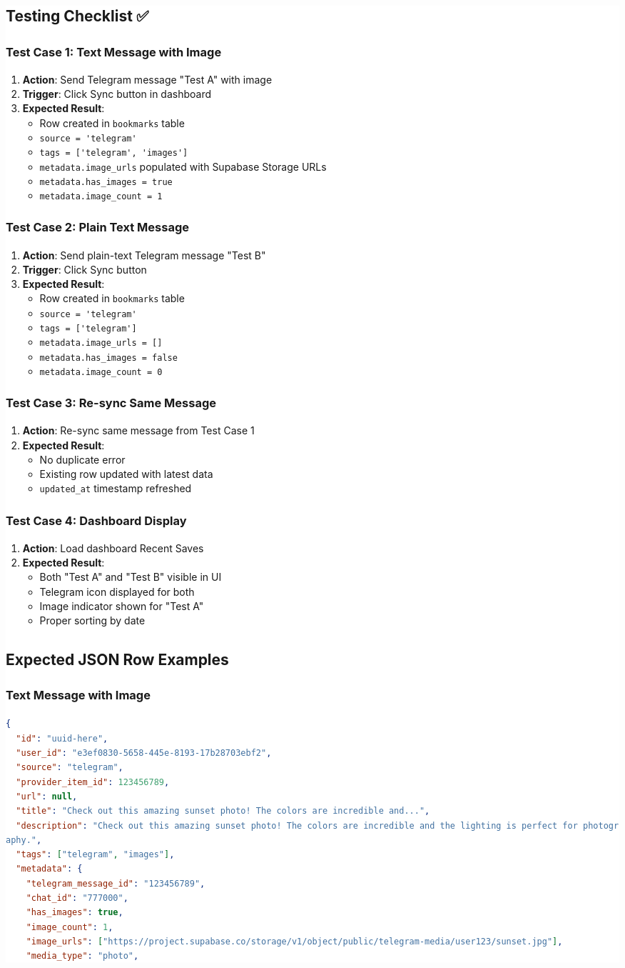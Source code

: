 ## Testing Checklist ✅

### Test Case 1: Text Message with Image
1. **Action**: Send Telegram message "Test A" with image
2. **Trigger**: Click Sync button in dashboard
3. **Expected Result**:
   - Row created in `bookmarks` table
   - `source = 'telegram'`
   - `tags = ['telegram', 'images']`
   - `metadata.image_urls` populated with Supabase Storage URLs
   - `metadata.has_images = true`
   - `metadata.image_count = 1`

### Test Case 2: Plain Text Message
1. **Action**: Send plain-text Telegram message "Test B"
2. **Trigger**: Click Sync button
3. **Expected Result**:
   - Row created in `bookmarks` table
   - `source = 'telegram'`
   - `tags = ['telegram']`
   - `metadata.image_urls = []`
   - `metadata.has_images = false`
   - `metadata.image_count = 0`

### Test Case 3: Re-sync Same Message
1. **Action**: Re-sync same message from Test Case 1
2. **Expected Result**:
   - No duplicate error
   - Existing row updated with latest data
   - `updated_at` timestamp refreshed

### Test Case 4: Dashboard Display
1. **Action**: Load dashboard Recent Saves
2. **Expected Result**:
   - Both "Test A" and "Test B" visible in UI
   - Telegram icon displayed for both
   - Image indicator shown for "Test A"
   - Proper sorting by date

## Expected JSON Row Examples

### Text Message with Image
```json
{
  "id": "uuid-here",
  "user_id": "e3ef0830-5658-445e-8193-17b28703ebf2",
  "source": "telegram",
  "provider_item_id": 123456789,
  "url": null,
  "title": "Check out this amazing sunset photo! The colors are incredible and...",
  "description": "Check out this amazing sunset photo! The colors are incredible and the lighting is perfect for photography.",
  "tags": ["telegram", "images"],
  "metadata": {
    "telegram_message_id": "123456789",
    "chat_id": "777000",
    "has_images": true,
    "image_count": 1,
    "image_urls": ["https://project.supabase.co/storage/v1/object/public/telegram-media/user123/sunset.jpg"],
    "media_type": "photo",
```